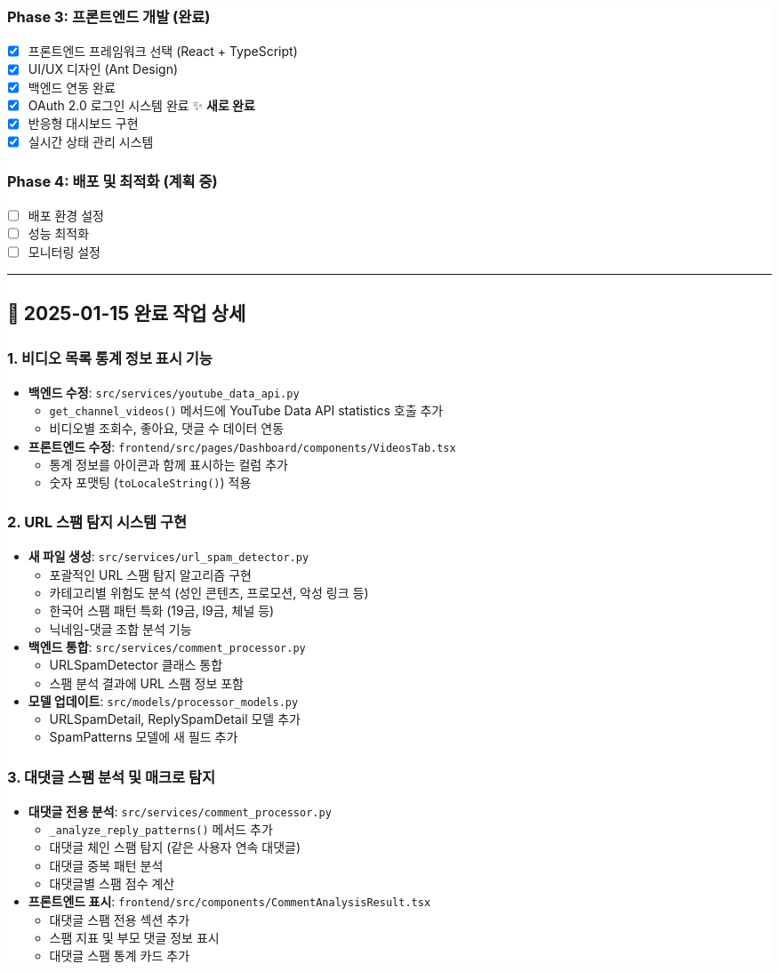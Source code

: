 ### Phase 3: 프론트엔드 개발 (완료)
- [x] 프론트엔드 프레임워크 선택 (React + TypeScript)
- [x] UI/UX 디자인 (Ant Design)
- [x] 백엔드 연동 완료
- [x] OAuth 2.0 로그인 시스템 완료 ✨ **새로 완료**
- [x] 반응형 대시보드 구현
- [x] 실시간 상태 관리 시스템

### Phase 4: 배포 및 최적화 (계획 중)
- [ ] 배포 환경 설정
- [ ] 성능 최적화
- [ ] 모니터링 설정

---

## 🎯 2025-01-15 완료 작업 상세

### 1. 비디오 목록 통계 정보 표시 기능
- **백엔드 수정**: `src/services/youtube_data_api.py`
  - `get_channel_videos()` 메서드에 YouTube Data API statistics 호출 추가
  - 비디오별 조회수, 좋아요, 댓글 수 데이터 연동
- **프론트엔드 수정**: `frontend/src/pages/Dashboard/components/VideosTab.tsx`
  - 통계 정보를 아이콘과 함께 표시하는 컬럼 추가
  - 숫자 포맷팅 (`toLocaleString()`) 적용

### 2. URL 스팸 탐지 시스템 구현
- **새 파일 생성**: `src/services/url_spam_detector.py`
  - 포괄적인 URL 스팸 탐지 알고리즘 구현
  - 카테고리별 위험도 분석 (성인 콘텐츠, 프로모션, 악성 링크 등)
  - 한국어 스팸 패턴 특화 (19금, l9금, 체널 등)
  - 닉네임-댓글 조합 분석 기능
- **백엔드 통합**: `src/services/comment_processor.py`
  - URLSpamDetector 클래스 통합
  - 스팸 분석 결과에 URL 스팸 정보 포함
- **모델 업데이트**: `src/models/processor_models.py`
  - URLSpamDetail, ReplySpamDetail 모델 추가
  - SpamPatterns 모델에 새 필드 추가

### 3. 대댓글 스팸 분석 및 매크로 탐지
- **대댓글 전용 분석**: `src/services/comment_processor.py`
  - `_analyze_reply_patterns()` 메서드 추가
  - 대댓글 체인 스팸 탐지 (같은 사용자 연속 대댓글)
  - 대댓글 중복 패턴 분석
  - 대댓글별 스팸 점수 계산
- **프론트엔드 표시**: `frontend/src/components/CommentAnalysisResult.tsx`
  - 대댓글 스팸 전용 섹션 추가
  - 스팸 지표 및 부모 댓글 정보 표시
  - 대댓글 스팸 통계 카드 추가
